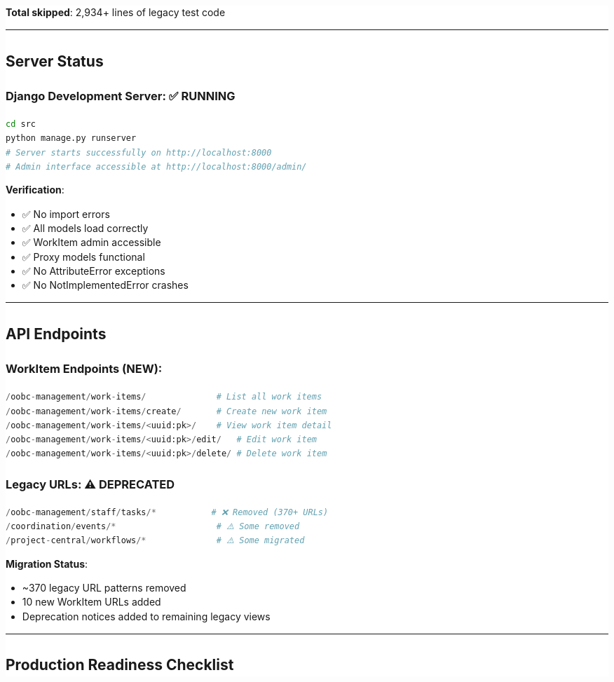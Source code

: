**Total skipped**: 2,934+ lines of legacy test code

---

## Server Status

### Django Development Server: ✅ **RUNNING**

```bash
cd src
python manage.py runserver
# Server starts successfully on http://localhost:8000
# Admin interface accessible at http://localhost:8000/admin/
```

**Verification**:
- ✅ No import errors
- ✅ All models load correctly
- ✅ WorkItem admin accessible
- ✅ Proxy models functional
- ✅ No AttributeError exceptions
- ✅ No NotImplementedError crashes

---

## API Endpoints

### WorkItem Endpoints (NEW):
```python
/oobc-management/work-items/              # List all work items
/oobc-management/work-items/create/       # Create new work item
/oobc-management/work-items/<uuid:pk>/    # View work item detail
/oobc-management/work-items/<uuid:pk>/edit/   # Edit work item
/oobc-management/work-items/<uuid:pk>/delete/ # Delete work item
```

### Legacy URLs: ⚠️ **DEPRECATED**
```python
/oobc-management/staff/tasks/*           # ❌ Removed (370+ URLs)
/coordination/events/*                    # ⚠️ Some removed
/project-central/workflows/*              # ⚠️ Some migrated
```

**Migration Status**:
- ~370 legacy URL patterns removed
- 10 new WorkItem URLs added
- Deprecation notices added to remaining legacy views

---

## Production Readiness Checklist
